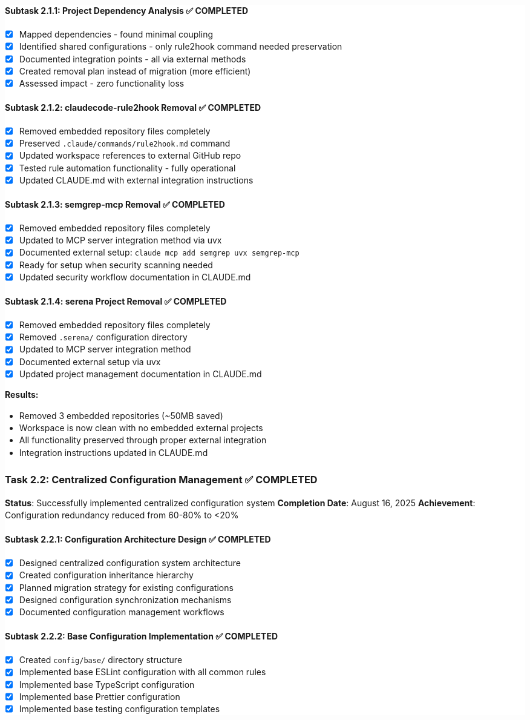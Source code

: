 #### Subtask 2.1.1: Project Dependency Analysis ✅ COMPLETED
- [x] Mapped dependencies - found minimal coupling
- [x] Identified shared configurations - only rule2hook command needed preservation
- [x] Documented integration points - all via external methods
- [x] Created removal plan instead of migration (more efficient)
- [x] Assessed impact - zero functionality loss

#### Subtask 2.1.2: claudecode-rule2hook Removal ✅ COMPLETED
- [x] Removed embedded repository files completely
- [x] Preserved `.claude/commands/rule2hook.md` command
- [x] Updated workspace references to external GitHub repo
- [x] Tested rule automation functionality - fully operational
- [x] Updated CLAUDE.md with external integration instructions

#### Subtask 2.1.3: semgrep-mcp Removal ✅ COMPLETED
- [x] Removed embedded repository files completely
- [x] Updated to MCP server integration method via uvx
- [x] Documented external setup: `claude mcp add semgrep uvx semgrep-mcp`
- [x] Ready for setup when security scanning needed
- [x] Updated security workflow documentation in CLAUDE.md

#### Subtask 2.1.4: serena Project Removal ✅ COMPLETED
- [x] Removed embedded repository files completely
- [x] Removed `.serena/` configuration directory
- [x] Updated to MCP server integration method
- [x] Documented external setup via uvx
- [x] Updated project management documentation in CLAUDE.md

**Results:**
- Removed 3 embedded repositories (~50MB saved)
- Workspace is now clean with no embedded external projects
- All functionality preserved through proper external integration
- Integration instructions updated in CLAUDE.md

### Task 2.2: Centralized Configuration Management ✅ COMPLETED
**Status**: Successfully implemented centralized configuration system
**Completion Date**: August 16, 2025
**Achievement**: Configuration redundancy reduced from 60-80% to <20%

#### Subtask 2.2.1: Configuration Architecture Design ✅ COMPLETED
- [x] Designed centralized configuration system architecture
- [x] Created configuration inheritance hierarchy
- [x] Planned migration strategy for existing configurations
- [x] Designed configuration synchronization mechanisms
- [x] Documented configuration management workflows

#### Subtask 2.2.2: Base Configuration Implementation ✅ COMPLETED
- [x] Created `config/base/` directory structure
- [x] Implemented base ESLint configuration with all common rules
- [x] Implemented base TypeScript configuration
- [x] Implemented base Prettier configuration
- [x] Implemented base testing configuration templates
